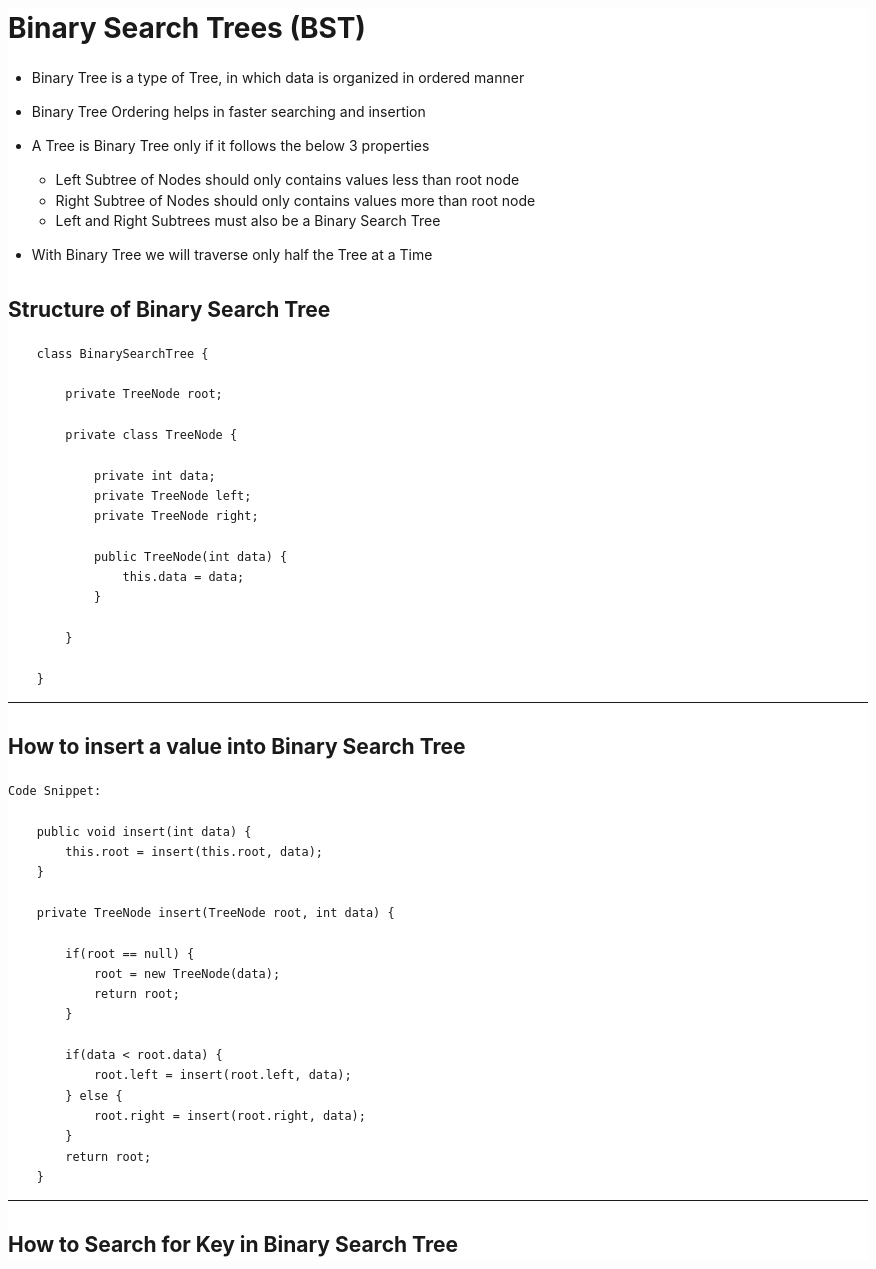 # Binary Search Trees (BST)


-	Binary Tree is a type of Tree, in which data is organized in ordered manner 
-	Binary Tree Ordering helps in faster searching and insertion

-	A Tree is Binary Tree only if it follows the below 3 properties

	-	Left Subtree of Nodes should only contains values less than root node
	-	Right Subtree of Nodes should only contains values more than root node
	-	Left and Right Subtrees must also be a Binary Search Tree
	
-	With Binary Tree we will traverse only half the Tree at a Time

## Structure of Binary Search Tree


		class BinarySearchTree {
		
			private TreeNode root; 
			
			private class TreeNode {
				
				private int data;
				private TreeNode left;
				private TreeNode right;
				
				public TreeNode(int data) {
					this.data = data;
				}
			
			}
		
		}
		
-----------------------------------------		
		
##	How to insert a value into Binary Search Tree

			
			
	Code Snippet:
	
		public void insert(int data) {
			this.root = insert(this.root, data);
		}
		
		private TreeNode insert(TreeNode root, int data) {
			
			if(root == null) {
				root = new TreeNode(data);
				return root;
			}
			
			if(data < root.data) {
				root.left = insert(root.left, data);
			} else {
				root.right = insert(root.right, data);
			}
			return root;
		}
-----------------------------------------------------		
## How to Search for Key in Binary Search Tree
